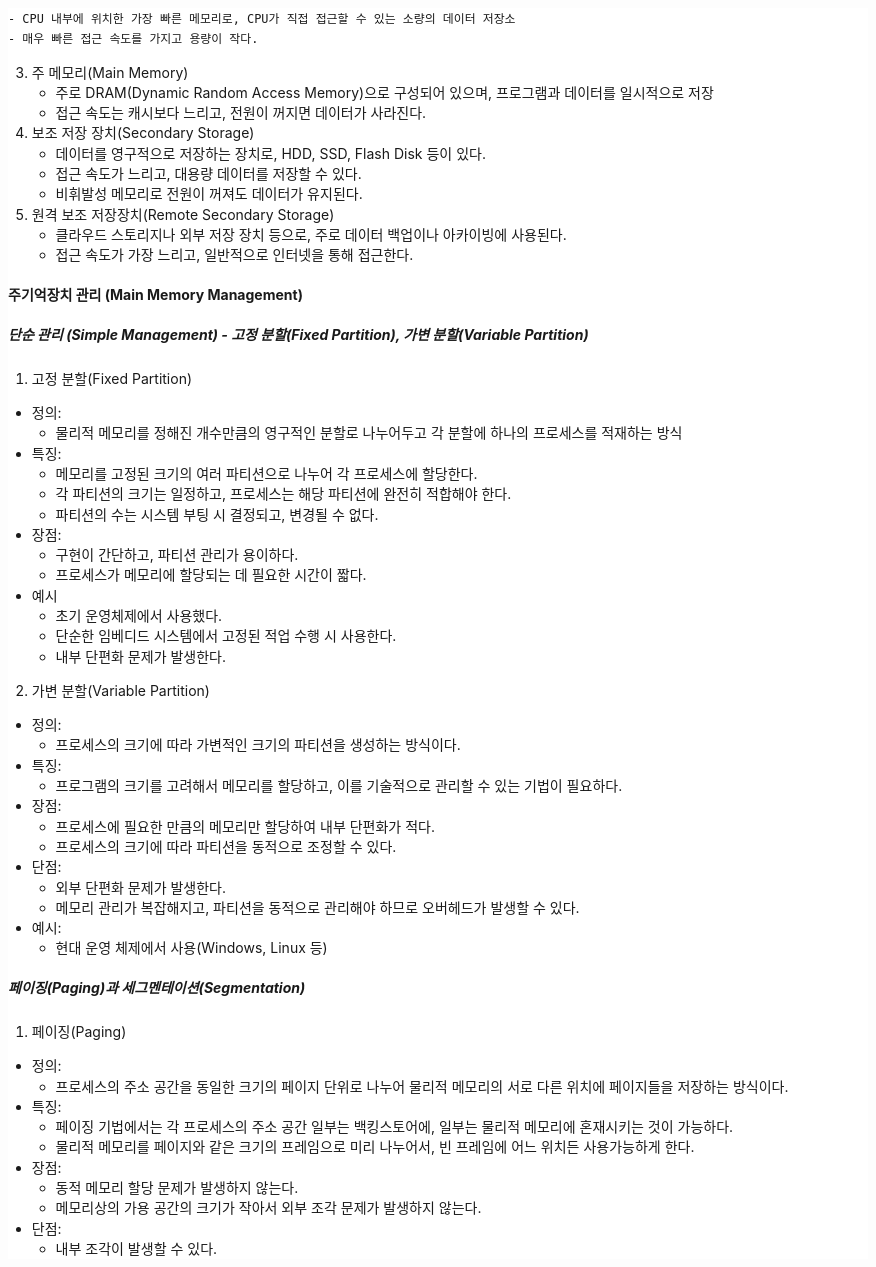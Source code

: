     - CPU 내부에 위치한 가장 빠른 메모리로, CPU가 직접 접근할 수 있는 소량의 데이터 저장소
    - 매우 빠른 접근 속도를 가지고 용량이 작다.
3. 주 메모리(Main Memory)
    - 주로 DRAM(Dynamic Random Access Memory)으로 구성되어 있으며, 프로그램과 데이터를 일시적으로 저장
    - 접근 속도는 캐시보다 느리고, 전원이 꺼지면 데이터가 사라진다.
4. 보조 저장 장치(Secondary Storage)
    - 데이터를 영구적으로 저장하는 장치로, HDD, SSD, Flash Disk 등이 있다.
    - 접근 속도가 느리고, 대용량 데이터를 저장할 수 있다.
    - 비휘발성 메모리로 전원이 꺼져도 데이터가 유지된다.
5. 원격 보조 저장장치(Remote Secondary Storage)
    - 클라우드 스토리지나 외부 저장 장치 등으로, 주로 데이터 백업이나 아카이빙에 사용된다.
    - 접근 속도가 가장 느리고, 일반적으로 인터넷을 통해 접근한다.


#### 주기억장치 관리 (Main Memory Management)

##### 단순 관리 (Simple Management) - 고정 분할(Fixed Partition), 가변 분할(Variable Partition)
1. 고정 분할(Fixed Partition)
- 정의:
  - 물리적 메모리를 정해진 개수만큼의 영구적인 분할로 나누어두고 각 분할에 하나의 프로세스를 적재하는 방식
- 특징:
  - 메모리를 고정된 크기의 여러 파티션으로 나누어 각 프로세스에 할당한다.
  - 각 파티션의 크기는 일정하고, 프로세스는 해당 파티션에 완전히 적합해야 한다.
  - 파티션의 수는 시스템 부팅 시 결정되고, 변경될 수 없다.
- 장점:
  - 구현이 간단하고, 파티션 관리가 용이하다.
  - 프로세스가 메모리에 할당되는 데 필요한 시간이 짧다.
- 예시
  - 초기 운영체제에서 사용했다.
  - 단순한 임베디드 시스템에서 고정된 적업 수행 시 사용한다.
  - 내부 단편화 문제가 발생한다.


2. 가변 분할(Variable Partition)
- 정의:
  - 프로세스의 크기에 따라 가변적인 크기의 파티션을 생성하는 방식이다.
- 특징:
  - 프로그램의 크기를 고려해서 메모리를 할당하고, 이를 기술적으로 관리할 수 있는 기법이 필요하다.
- 장점:
  - 프로세스에 필요한 만큼의 메모리만 할당하여 내부 단편화가 적다.
  - 프로세스의 크기에 따라 파티션을 동적으로 조정할 수 있다.
- 단점: 
  - 외부 단편화 문제가 발생한다.
  - 메모리 관리가 복잡해지고, 파티션을 동적으로 관리해야 하므로 오버헤드가 발생할 수 있다.
- 예시:
  - 현대 운영 체제에서 사용(Windows, Linux 등)

##### 페이징(Paging)과 세그멘테이션(Segmentation)
1. 페이징(Paging)
- 정의:
  - 프로세스의 주소 공간을 동일한 크기의 페이지 단위로 나누어 물리적 메모리의 서로 다른 위치에 페이지들을 저장하는 방식이다.
- 특징:
  - 페이징 기법에서는 각 프로세스의 주소 공간 일부는 백킹스토어에, 일부는 물리적 메모리에 혼재시키는 것이 가능하다.
  - 물리적 메모리를 페이지와 같은 크기의 프레임으로 미리 나누어서, 빈 프레임에 어느 위치든 사용가능하게 한다.
- 장점:
  - 동적 메모리 할당 문제가 발생하지 않는다.
  - 메모리상의 가용 공간의 크기가 작아서 외부 조각 문제가 발생하지 않는다.
- 단점:
  - 내부 조각이 발생할 수 있다.
